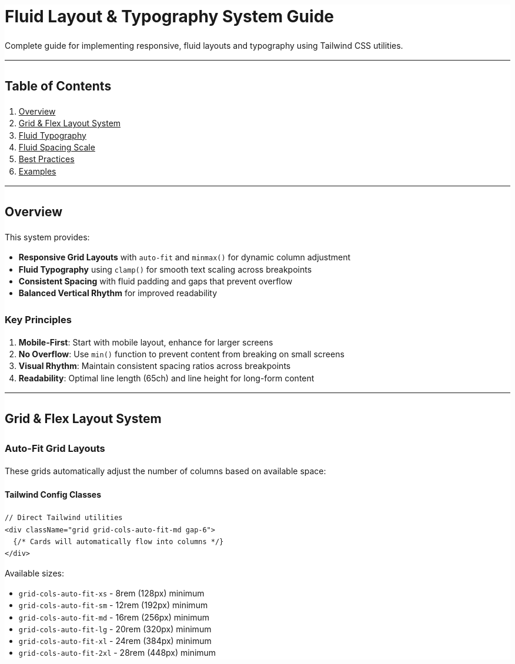 # Fluid Layout & Typography System Guide

Complete guide for implementing responsive, fluid layouts and typography using Tailwind CSS utilities.

---

## Table of Contents

1. [Overview](#overview)
2. [Grid & Flex Layout System](#grid--flex-layout-system)
3. [Fluid Typography](#fluid-typography)
4. [Fluid Spacing Scale](#fluid-spacing-scale)
5. [Best Practices](#best-practices)
6. [Examples](#examples)

---

## Overview

This system provides:

- **Responsive Grid Layouts** with `auto-fit` and `minmax()` for dynamic column adjustment
- **Fluid Typography** using `clamp()` for smooth text scaling across breakpoints
- **Consistent Spacing** with fluid padding and gaps that prevent overflow
- **Balanced Vertical Rhythm** for improved readability

### Key Principles

1. **Mobile-First**: Start with mobile layout, enhance for larger screens
2. **No Overflow**: Use `min()` function to prevent content from breaking on small screens
3. **Visual Rhythm**: Maintain consistent spacing ratios across breakpoints
4. **Readability**: Optimal line length (65ch) and line height for long-form content

---

## Grid & Flex Layout System

### Auto-Fit Grid Layouts

These grids automatically adjust the number of columns based on available space:

#### Tailwind Config Classes

```tsx
// Direct Tailwind utilities
<div className="grid grid-cols-auto-fit-md gap-6">
  {/* Cards will automatically flow into columns */}
</div>
```

Available sizes:
- `grid-cols-auto-fit-xs` - 8rem (128px) minimum
- `grid-cols-auto-fit-sm` - 12rem (192px) minimum
- `grid-cols-auto-fit-md` - 16rem (256px) minimum
- `grid-cols-auto-fit-lg` - 20rem (320px) minimum
- `grid-cols-auto-fit-xl` - 24rem (384px) minimum
- `grid-cols-auto-fit-2xl` - 28rem (448px) minimum
